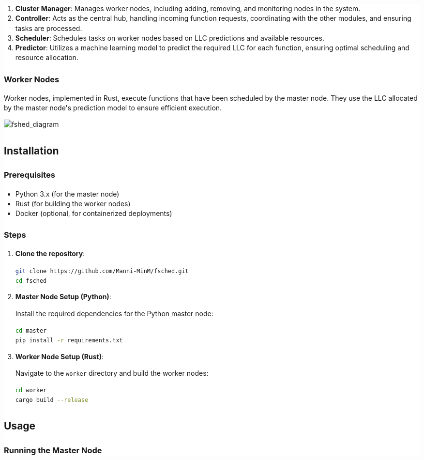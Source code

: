 1.  **Cluster Manager**: Manages worker nodes, including adding, removing, and monitoring nodes in the system.
2.  **Controller**: Acts as the central hub, handling incoming function requests, coordinating with the other modules, and ensuring tasks are processed.
3.  **Scheduler**: Schedules tasks on worker nodes based on LLC predictions and available resources.
4.  **Predictor**: Utilizes a machine learning model to predict the required LLC for each function, ensuring optimal scheduling and resource allocation.

### Worker Nodes

Worker nodes, implemented in Rust, execute functions that have been scheduled by the master node. They use the LLC allocated by the master node's prediction model to ensure efficient execution.

![fshed_diagram](https://github.com/user-attachments/assets/727086e2-ae20-4407-8eb9-965ed2c865f5)

## Installation

### Prerequisites

*   Python 3.x (for the master node)
*   Rust (for building the worker nodes)
*   Docker (optional, for containerized deployments)

### Steps

1.  **Clone the repository**:
    
    ```bash
    git clone https://github.com/Manni-MinM/fsched.git
    cd fsched
    ```
    
2.  **Master Node Setup (Python)**:
    
    Install the required dependencies for the Python master node:
    
    ```bash
    cd master
    pip install -r requirements.txt
    ```

3.  **Worker Node Setup (Rust)**:
    
    Navigate to the `worker` directory and build the worker nodes:
    
    ```bash
    cd worker
    cargo build --release
    ```

## Usage

### Running the Master Node
